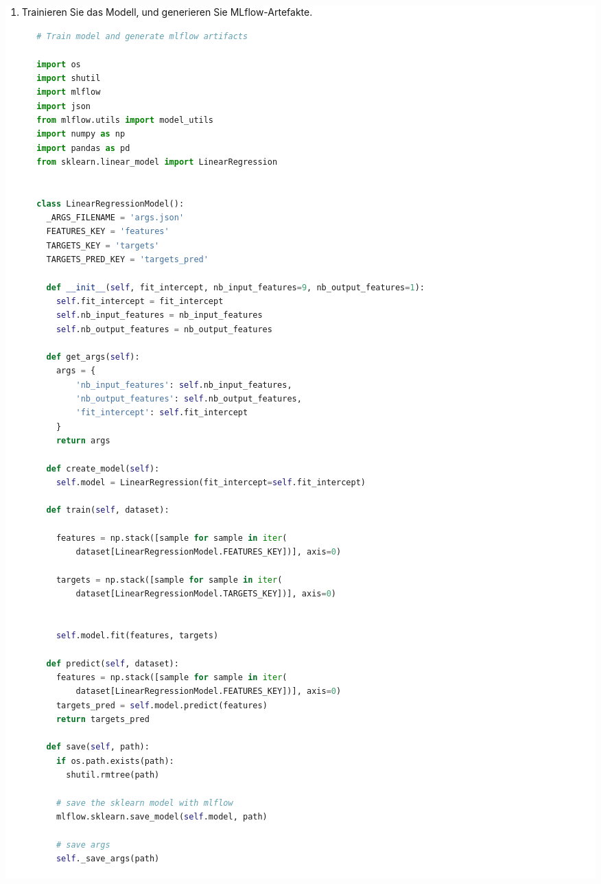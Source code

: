 1. Trainieren Sie das Modell, und generieren Sie MLflow-Artefakte.

   ```python
      # Train model and generate mlflow artifacts
   
      import os
      import shutil
      import mlflow
      import json
      from mlflow.utils import model_utils
      import numpy as np
      import pandas as pd
      from sklearn.linear_model import LinearRegression
      
      
      class LinearRegressionModel():
        _ARGS_FILENAME = 'args.json'
        FEATURES_KEY = 'features'
        TARGETS_KEY = 'targets'
        TARGETS_PRED_KEY = 'targets_pred'
      
        def __init__(self, fit_intercept, nb_input_features=9, nb_output_features=1):
          self.fit_intercept = fit_intercept
          self.nb_input_features = nb_input_features
          self.nb_output_features = nb_output_features
      
        def get_args(self):
          args = {
              'nb_input_features': self.nb_input_features,
              'nb_output_features': self.nb_output_features,
              'fit_intercept': self.fit_intercept
          }
          return args
      
        def create_model(self):
          self.model = LinearRegression(fit_intercept=self.fit_intercept)
      
        def train(self, dataset):
      
          features = np.stack([sample for sample in iter(
              dataset[LinearRegressionModel.FEATURES_KEY])], axis=0)
      
          targets = np.stack([sample for sample in iter(
              dataset[LinearRegressionModel.TARGETS_KEY])], axis=0)
      
      
          self.model.fit(features, targets)
      
        def predict(self, dataset):
          features = np.stack([sample for sample in iter(
              dataset[LinearRegressionModel.FEATURES_KEY])], axis=0)
          targets_pred = self.model.predict(features)
          return targets_pred
      
        def save(self, path):
          if os.path.exists(path):
            shutil.rmtree(path)
      
          # save the sklearn model with mlflow
          mlflow.sklearn.save_model(self.model, path)
      
          # save args
          self._save_args(path)
      
   ```